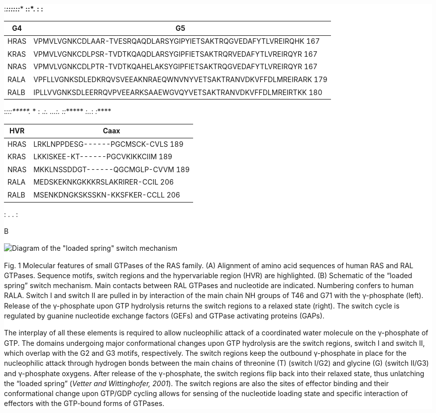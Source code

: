 
:************::*:***::***:****** **::*. : :**


| G4 | G5 |
| --- | --- |
| HRAS | VPMVLVGNKCDLAAR-TVESRQAQDLARSYGIPYIETSAKTRQGVEDAFYTLVREIRQHK 167 |
| KRAS | VPMVLVGNKCDLPSR-TVDTKQAQDLARSYGIPFIETSAKTRQRVEDAFYTLVREIRQYR 167 |
| NRAS | VPMVLVGNKCDLPTR-TVDTKQAHELAKSYGIPFIETSAKTRQGVEDAFYTLVREIRQYR 167 |
| RALA | VPFLLVGNKSDLEDKRQVSVEEAKNRAEQWNVNYVETSAKTRANVDKVFFDLMREIRARK 179 |
| RALB | IPLLVVGNKSDLEERRQVPVEEARKSAAEWGVQYVETSAKTRANVDKVFFDLMREIRTKK 180 |


:*:::*****.* * : .*:. *...:. ::******* *:..*: *:*****


| HVR | Caax |
| --- | --- |
| HRAS | LRKLNPPDESG------PGCMSCK-CVLS 189 |
| KRAS | LKKISKEE-KT------PGCVKIKKCIIM 189 |
| NRAS | MKKLNSSDDGT------QGCMGLP-CVVM 189 |
| RALA | MEDSKEKNKGKKKRSLAKRIRER-CCIL 206 |
| RALB | MSENKDNGKSKSSKN-KKSFKER-CCLL 206 |


: . . :


B

![Diagram of the "loaded spring" switch mechanism](#)

Fig. 1 Molecular features of small GTPases of the RAS family. (A) Alignment of amino acid sequences of human RAS and RAL GTPases. Sequence motifs, switch regions and the hypervariable region (HVR) are highlighted. (B) Schematic of the “loaded spring” switch mechanism. Main contacts between RAL GTPases and nucleotide are indicated. Numbering confers to human RALA. Switch I and switch II are pulled in by interaction of the main chain NH groups of T46 and G71 with the γ-phosphate (left). Release of the γ-phosphate upon GTP hydrolysis returns the switch regions to a relaxed state (right). The switch cycle is regulated by guanine nucleotide exchange factors (GEFs) and GTPase activating proteins (GAPs).

The interplay of all these elements is required to allow nucleophilic attack of a coordinated water molecule on the γ-phosphate of GTP. The domains undergoing major conformational changes upon GTP hydrolysis are the switch regions, switch I and switch II, which overlap with the G2 and G3 motifs, respectively. The switch regions keep the outbound γ-phosphate in place for the nucleophilic attack through hydrogen bonds between the main chains of threonine (T) (switch I/G2) and glycine (G) (switch II/G3) and γ-phosphate oxygens. After release of the γ-phosphate, the switch regions flip back into their relaxed state, thus unlatching the “loaded spring” (*Vetter and Wittinghofer, 2001*). The switch regions are also the sites of effector binding and their conformational change upon GTP/GDP cycling allows for sensing of the nucleotide loading state and specific interaction of effectors with the GTP-bound forms of GTPases.
